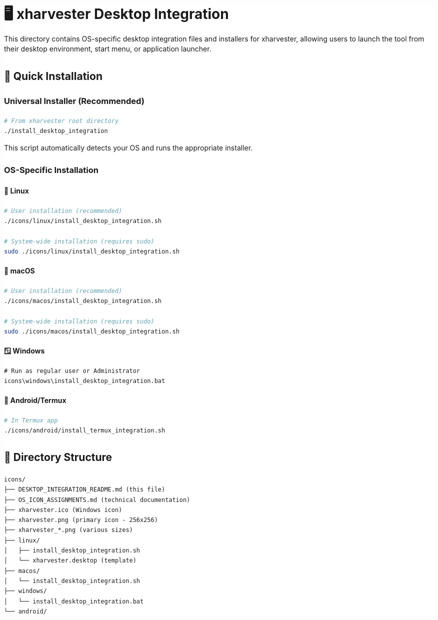 # 🖥️ xharvester Desktop Integration

This directory contains OS-specific desktop integration files and installers for xharvester, allowing users to launch the tool from their desktop environment, start menu, or application launcher.

## 🚀 Quick Installation

### Universal Installer (Recommended)
```bash
# From xharvester root directory
./install_desktop_integration
```
This script automatically detects your OS and runs the appropriate installer.

### OS-Specific Installation

#### 🐧 Linux
```bash
# User installation (recommended)
./icons/linux/install_desktop_integration.sh

# System-wide installation (requires sudo)
sudo ./icons/linux/install_desktop_integration.sh
```

#### 🍎 macOS
```bash
# User installation (recommended)  
./icons/macos/install_desktop_integration.sh

# System-wide installation (requires sudo)
sudo ./icons/macos/install_desktop_integration.sh
```

#### 🪟 Windows
```batch
# Run as regular user or Administrator
icons\windows\install_desktop_integration.bat
```

#### 🤖 Android/Termux
```bash
# In Termux app
./icons/android/install_termux_integration.sh
```

## 📁 Directory Structure

```
icons/
├── DESKTOP_INTEGRATION_README.md (this file)
├── OS_ICON_ASSIGNMENTS.md (technical documentation)
├── xharvester.ico (Windows icon)
├── xharvester.png (primary icon - 256x256)
├── xharvester_*.png (various sizes)
├── linux/
│   ├── install_desktop_integration.sh
│   └── xharvester.desktop (template)
├── macos/
│   └── install_desktop_integration.sh
├── windows/
│   └── install_desktop_integration.bat
└── android/
```
